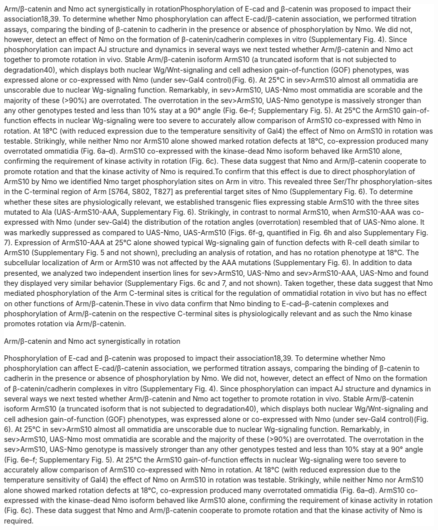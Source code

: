 Arm/β-catenin and Nmo act synergistically in rotationPhosphorylation of E-cad and β-catenin was proposed to impact their association18,39. To determine whether Nmo phosphorylation can affect E-cad/β-catenin association, we performed titration assays, comparing the binding of β-catenin to cadherin in the presence or absence of phosphorylation by Nmo. We did not, however, detect an effect of Nmo on the formation of β-catenin/cadherin complexes in vitro (Supplementary Fig. 4). Since phosphorylation can impact AJ structure and dynamics in several ways we next tested whether Arm/β-catenin and Nmo act together to promote rotation in vivo. Stable Arm/β-catenin isoform ArmS10 (a truncated isoform that is not subjected to degradation40), which displays both nuclear Wg/Wnt-signaling and cell adhesion gain-of-function (GOF) phenotypes, was expressed alone or co-expressed with Nmo (under sev-Gal4 control)(Fig. 6). At 25°C in sev>ArmS10 almost all ommatidia are unscorable due to nuclear Wg-signaling function. Remarkably, in sev>ArmS10, UAS-Nmo most ommatidia are scorable and the majority of these (>90%) are overrotated. The overrotation in the sev>ArmS10, UAS-Nmo genotype is massively stronger than any other genotypes tested and less than 10% stay at a 90° angle (Fig. 6e–f; Supplementary Fig. 5). At 25°C the ArmS10 gain-of-function effects in nuclear Wg-signaling were too severe to accurately allow comparison of ArmS10 co-expressed with Nmo in rotation. At 18°C (with reduced expression due to the temperature sensitivity of Gal4) the effect of Nmo on ArmS10 in rotation was testable. Strikingly, while neither Nmo nor ArmS10 alone showed marked rotation defects at 18°C, co-expression produced many overrotated ommatidia (Fig. 6a–d). ArmS10 co-expressed with the kinase-dead Nmo isoform behaved like ArmS10 alone, confirming the requirement of kinase activity in rotation (Fig. 6c). These data suggest that Nmo and Arm/β-catenin cooperate to promote rotation and that the kinase activity of Nmo is required.To confirm that this effect is due to direct phosphorylation of ArmS10 by Nmo we identified Nmo target phosphorylation sites on Arm in vitro. This revealed three Ser/Thr phosphorylation-sites in the C-terminal region of Arm [S764, S802, T827] as preferential target sites of Nmo (Supplementary Fig. 6). To determine whether these sites are physiologically relevant, we established transgenic flies expressing stable ArmS10 with the three sites mutated to Ala (UAS-ArmS10-AAA, Supplementary Fig. 6). Strikingly, in contrast to normal ArmS10, when ArmS10-AAA was co-expressed with Nmo (under sev-Gal4) the distribution of the rotation angles (overrotation) resembled that of UAS-Nmo alone. It was markedly suppressed as compared to UAS-Nmo, UAS-ArmS10 (Figs. 6f-g, quantified in Fig. 6h and also Supplementary Fig. 7). Expression of ArmS10-AAA at 25°C alone showed typical Wg-signaling gain of function defects with R-cell death similar to ArmS10 (Supplementary Fig. 5 and not shown), precluding an analysis of rotation, and has no rotation phenotype at 18°C. The subcellular localization of Arm or ArmS10 was not affected by the AAA mutations (Supplementary Fig. 6). In addition to data presented, we analyzed two independent insertion lines for sev>ArmS10, UAS-Nmo and sev>ArmS10-AAA, UAS-Nmo and found they displayed very similar behavior (Supplementary Figs. 6c and 7, and not shown). Taken together, these data suggest that Nmo mediated phosphorylation of the Arm C-terminal sites is critical for the regulation of ommatidial rotation in vivo but has no effect on other functions of Arm/β-catenin.These in vivo data confirm that Nmo binding to E-cad–β-catenin complexes and phosphorylation of Arm/β-catenin on the respective C-terminal sites is physiologically relevant and as such the Nmo kinase promotes rotation via Arm/β-catenin.

Arm/β-catenin and Nmo act synergistically in rotation

Phosphorylation of E-cad and β-catenin was proposed to impact their association18,39. To determine whether Nmo phosphorylation can affect E-cad/β-catenin association, we performed titration assays, comparing the binding of β-catenin to cadherin in the presence or absence of phosphorylation by Nmo. We did not, however, detect an effect of Nmo on the formation of β-catenin/cadherin complexes in vitro (Supplementary Fig. 4). Since phosphorylation can impact AJ structure and dynamics in several ways we next tested whether Arm/β-catenin and Nmo act together to promote rotation in vivo. Stable Arm/β-catenin isoform ArmS10 (a truncated isoform that is not subjected to degradation40), which displays both nuclear Wg/Wnt-signaling and cell adhesion gain-of-function (GOF) phenotypes, was expressed alone or co-expressed with Nmo (under sev-Gal4 control)(Fig. 6). At 25°C in sev>ArmS10 almost all ommatidia are unscorable due to nuclear Wg-signaling function. Remarkably, in sev>ArmS10, UAS-Nmo most ommatidia are scorable and the majority of these (>90%) are overrotated. The overrotation in the sev>ArmS10, UAS-Nmo genotype is massively stronger than any other genotypes tested and less than 10% stay at a 90° angle (Fig. 6e–f; Supplementary Fig. 5). At 25°C the ArmS10 gain-of-function effects in nuclear Wg-signaling were too severe to accurately allow comparison of ArmS10 co-expressed with Nmo in rotation. At 18°C (with reduced expression due to the temperature sensitivity of Gal4) the effect of Nmo on ArmS10 in rotation was testable. Strikingly, while neither Nmo nor ArmS10 alone showed marked rotation defects at 18°C, co-expression produced many overrotated ommatidia (Fig. 6a–d). ArmS10 co-expressed with the kinase-dead Nmo isoform behaved like ArmS10 alone, confirming the requirement of kinase activity in rotation (Fig. 6c). These data suggest that Nmo and Arm/β-catenin cooperate to promote rotation and that the kinase activity of Nmo is required.
